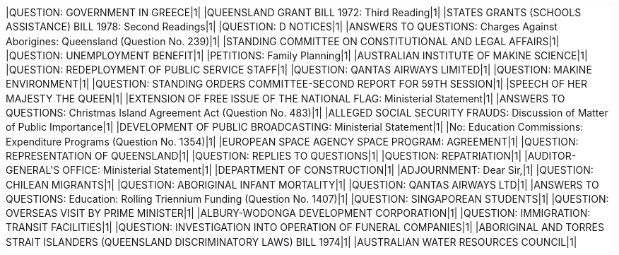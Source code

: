 |QUESTION: GOVERNMENT IN GREECE|1|
|QUEENSLAND GRANT BILL 1972: Third Reading|1|
|STATES GRANTS (SCHOOLS ASSISTANCE) BILL 1978: Second Readings|1|
|QUESTION: D NOTICES|1|
|ANSWERS TO QUESTIONS: Charges Against Aborigines: Queensland (Question No. 239)|1|
|STANDING COMMITTEE ON CONSTITUTIONAL AND LEGAL AFFAIRS|1|
|QUESTION: UNEMPLOYMENT BENEFIT|1|
|PETITIONS: Family Planning|1|
|AUSTRALIAN INSTITUTE OF MAKINE SCIENCE|1|
|QUESTION: REDEPLOYMENT OF PUBLIC SERVICE STAFF|1|
|QUESTION: QANTAS AIRWAYS LIMITED|1|
|QUESTION: MAKINE ENVIRONMENT|1|
|QUESTION: STANDING ORDERS COMMITTEE-SECOND REPORT FOR 59TH SESSION|1|
|SPEECH OF HER MAJESTY THE QUEEN|1|
|EXTENSION OF FREE ISSUE OF THE NATIONAL FLAG: Ministerial Statement|1|
|ANSWERS TO QUESTIONS: Christmas Island Agreement Act (Question No. 483)|1|
|ALLEGED SOCIAL SECURITY FRAUDS: Discussion of Matter of Public Importance|1|
|DEVELOPMENT OF PUBLIC BROADCASTING: Ministerial Statement|1|
|No: Education Commissions: Expenditure Programs (Question No. 1354)|1|
|EUROPEAN SPACE AGENCY SPACE PROGRAM: AGREEMENT|1|
|QUESTION: REPRESENTATION OF QUEENSLAND|1|
|QUESTION: REPLIES TO QUESTIONS|1|
|QUESTION: REPATRIATION|1|
|AUDITOR-GENERAL'S OFFICE: Ministerial Statement|1|
|DEPARTMENT OF CONSTRUCTION|1|
|ADJOURNMENT: Dear Sir,|1|
|QUESTION: CHILEAN MIGRANTS|1|
|QUESTION: ABORIGINAL INFANT MORTALITY|1|
|QUESTION: QANTAS AIRWAYS LTD|1|
|ANSWERS TO QUESTIONS: Education: Rolling Triennium Funding (Question No. 1407)|1|
|QUESTION: SINGAPOREAN STUDENTS|1|
|QUESTION: OVERSEAS VISIT BY PRIME MINISTER|1|
|ALBURY-WODONGA DEVELOPMENT CORPORATION|1|
|QUESTION: IMMIGRATION: TRANSIT FACILITIES|1|
|QUESTION: INVESTIGATION INTO OPERATION OF FUNERAL COMPANIES|1|
|ABORIGINAL AND TORRES STRAIT ISLANDERS (QUEENSLAND DISCRIMINATORY LAWS) BILL 1974|1|
|AUSTRALIAN WATER RESOURCES COUNCIL|1|
